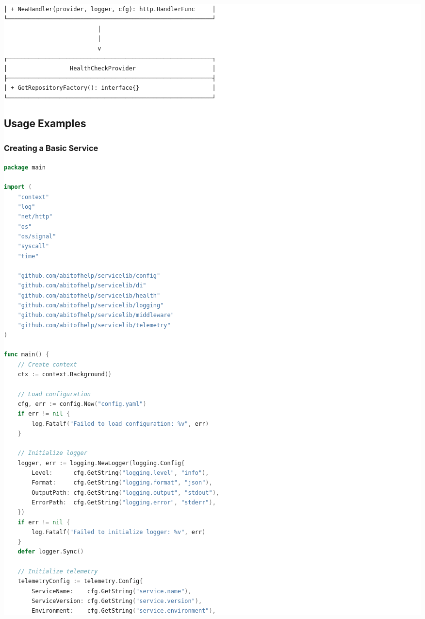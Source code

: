 ```
│ + NewHandler(provider, logger, cfg): http.HandlerFunc     │
└───────────────────────────────────────────────────────────┘
                           │
                           │
                           v
┌───────────────────────────────────────────────────────────┐
│                  HealthCheckProvider                      │
├───────────────────────────────────────────────────────────┤
│ + GetRepositoryFactory(): interface{}                     │
└───────────────────────────────────────────────────────────┘
```

## Usage Examples

### Creating a Basic Service

```go
package main

import (
    "context"
    "log"
    "net/http"
    "os"
    "os/signal"
    "syscall"
    "time"

    "github.com/abitofhelp/servicelib/config"
    "github.com/abitofhelp/servicelib/di"
    "github.com/abitofhelp/servicelib/health"
    "github.com/abitofhelp/servicelib/logging"
    "github.com/abitofhelp/servicelib/middleware"
    "github.com/abitofhelp/servicelib/telemetry"
)

func main() {
    // Create context
    ctx := context.Background()

    // Load configuration
    cfg, err := config.New("config.yaml")
    if err != nil {
        log.Fatalf("Failed to load configuration: %v", err)
    }

    // Initialize logger
    logger, err := logging.NewLogger(logging.Config{
        Level:      cfg.GetString("logging.level", "info"),
        Format:     cfg.GetString("logging.format", "json"),
        OutputPath: cfg.GetString("logging.output", "stdout"),
        ErrorPath:  cfg.GetString("logging.error", "stderr"),
    })
    if err != nil {
        log.Fatalf("Failed to initialize logger: %v", err)
    }
    defer logger.Sync()

    // Initialize telemetry
    telemetryConfig := telemetry.Config{
        ServiceName:    cfg.GetString("service.name"),
        ServiceVersion: cfg.GetString("service.version"),
        Environment:    cfg.GetString("service.environment"),
```